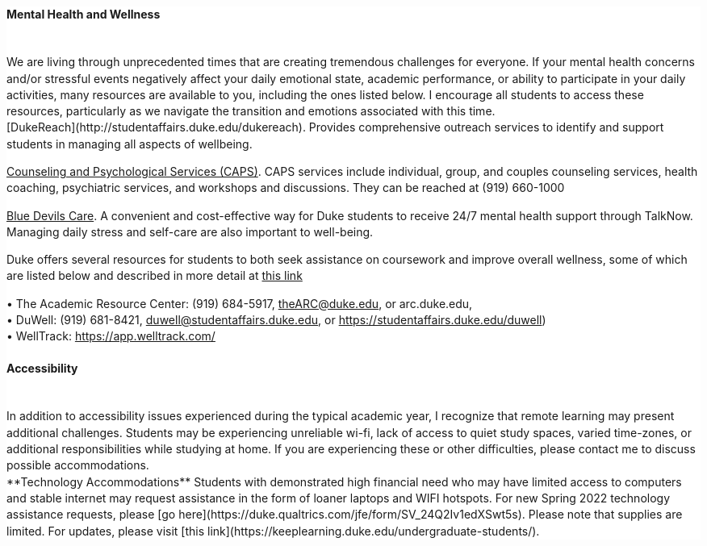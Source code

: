 #### Mental Health and Wellness
<br/>
We are living through unprecedented times that are creating tremendous challenges for everyone. If your mental health concerns and/or stressful events negatively affect your daily emotional state, academic performance, or ability to participate in your daily activities, many resources are available to you, including the ones listed below. I encourage all students to access these resources, particularly as we navigate the transition and emotions associated with this time.  

<br/>
[DukeReach](http://studentaffairs.duke.edu/dukereach). Provides comprehensive outreach services to identify and support students in managing all aspects of wellbeing.
<br/>

[Counseling and Psychological Services (CAPS)](https://studentaffairs.duke.edu/caps). CAPS services include individual,
group, and couples counseling services, health coaching, psychiatric services, and
workshops and discussions. They can be reached at (919) 660-1000
<br/>

[Blue Devils Care](bluedevilscare.duke.edu). A convenient and cost-effective way for Duke students to receive 24/7 mental health support through TalkNow.  Managing daily stress and self-care are also important to well-being. 
<br/>

Duke offers several resources for students to both seek assistance on coursework and improve overall
wellness, some of which are listed below and described in more detail at [this link](https://studentaffairs.duke.edu/duwell/holistic-wellness)
<br/>

• The Academic Resource Center: (919) 684-5917, theARC@duke.edu,
or arc.duke.edu,  
• DuWell: (919) 681-8421, duwell@studentaffairs.duke.edu,
or https://studentaffairs.duke.edu/duwell)  
• WellTrack: https://app.welltrack.com/
<br/>

#### Accessibility
<br/>
In addition to accessibility issues experienced during the typical academic year, I recognize that remote learning may present additional challenges. Students may be experiencing unreliable wi-fi, lack of access to quiet study spaces, varied time-zones, or additional responsibilities while studying at home. If you are experiencing these or other difficulties, please contact me to discuss possible accommodations.  

<br/>
**Technology Accommodations** Students with demonstrated high financial need who may have limited access to
computers and stable internet may request assistance in the form of loaner laptops and WIFI hotspots. For new Spring 2022 technology assistance requests, please [go here](https://duke.qualtrics.com/jfe/form/SV_24Q2Iv1edXSwt5s). Please note that supplies are limited. For updates, please visit [this link](https://keeplearning.duke.edu/undergraduate-students/).
<br/>
